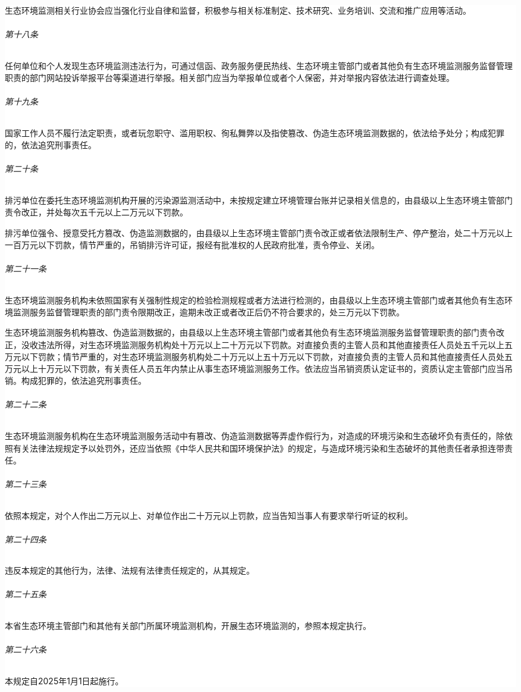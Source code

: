 生态环境监测相关行业协会应当强化行业自律和监督，积极参与相关标准制定、技术研究、业务培训、交流和推广应用等活动。

###### 第十八条

任何单位和个人发现生态环境监测违法行为，可通过信函、政务服务便民热线、生态环境主管部门或者其他负有生态环境监测服务监督管理职责的部门网站投诉举报平台等渠道进行举报。相关部门应当为举报单位或者个人保密，并对举报内容依法进行调查处理。

###### 第十九条

国家工作人员不履行法定职责，或者玩忽职守、滥用职权、徇私舞弊以及指使篡改、伪造生态环境监测数据的，依法给予处分；构成犯罪的，依法追究刑事责任。

###### 第二十条

排污单位在委托生态环境监测机构开展的污染源监测活动中，未按规定建立环境管理台账并记录相关信息的，由县级以上生态环境主管部门责令改正，并处每次五千元以上二万元以下罚款。

排污单位强令、授意受托方篡改、伪造监测数据的，由县级以上生态环境主管部门责令改正或者依法限制生产、停产整治，处二十万元以上一百万元以下罚款，情节严重的，吊销排污许可证，报经有批准权的人民政府批准，责令停业、关闭。

###### 第二十一条

生态环境监测服务机构未依照国家有关强制性规定的检验检测规程或者方法进行检测的，由县级以上生态环境主管部门或者其他负有生态环境监测服务监督管理职责的部门责令限期改正，逾期未改正或者改正后仍不符合要求的，处三万元以下罚款。

生态环境监测服务机构篡改、伪造监测数据的，由县级以上生态环境主管部门或者其他负有生态环境监测服务监督管理职责的部门责令改正，没收违法所得，对生态环境监测服务机构处十万元以上二十万元以下罚款。对直接负责的主管人员和其他直接责任人员处五千元以上五万元以下罚款；情节严重的，对生态环境监测服务机构处二十万元以上五十万元以下罚款，对直接负责的主管人员和其他直接责任人员处五万元以上十万元以下罚款，有关责任人员五年内禁止从事生态环境监测服务工作。依法应当吊销资质认定证书的，资质认定主管部门应当吊销。构成犯罪的，依法追究刑事责任。

###### 第二十二条

生态环境监测服务机构在生态环境监测服务活动中有篡改、伪造监测数据等弄虚作假行为，对造成的环境污染和生态破坏负有责任的，除依照有关法律法规规定予以处罚外，还应当依照《中华人民共和国环境保护法》的规定，与造成环境污染和生态破坏的其他责任者承担连带责任。

###### 第二十三条

依照本规定，对个人作出二万元以上、对单位作出二十万元以上罚款，应当告知当事人有要求举行听证的权利。

###### 第二十四条

违反本规定的其他行为，法律、法规有法律责任规定的，从其规定。

###### 第二十五条

本省生态环境主管部门和其他有关部门所属环境监测机构，开展生态环境监测的，参照本规定执行。

###### 第二十六条

本规定自2025年1月1日起施行。
